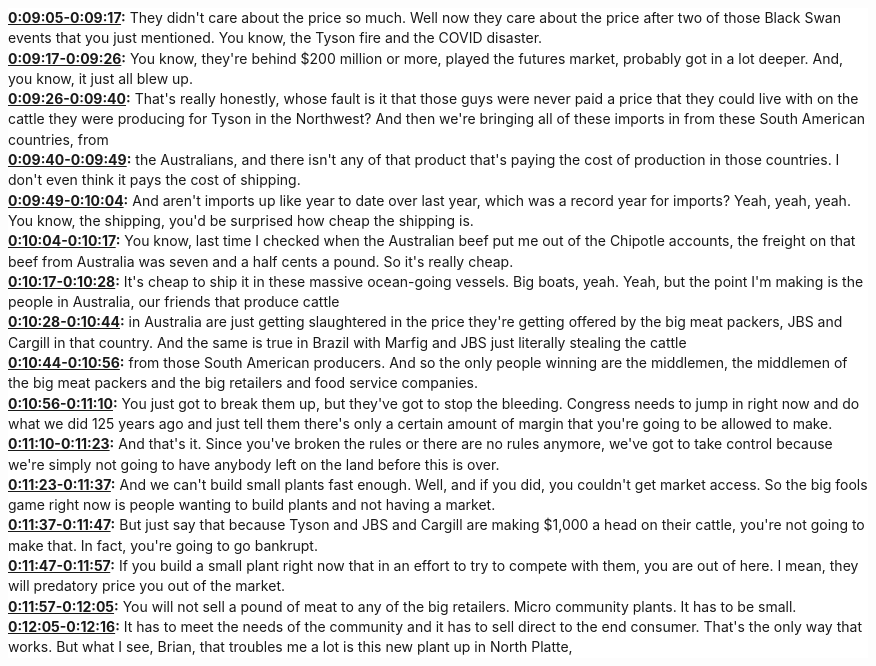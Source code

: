 **[0:09:05-0:09:17](https://anchor.fm/ranching-reboot/episodes/Bonus-With-Mike-Callicrate--Markets--Current-events-and-more-e1154i3#t=0:09:05):**  They didn't care about the price so much.  Well now they care about the price after two of those Black Swan events that you just mentioned.  You know, the Tyson fire and the COVID disaster.  
**[0:09:17-0:09:26](https://anchor.fm/ranching-reboot/episodes/Bonus-With-Mike-Callicrate--Markets--Current-events-and-more-e1154i3#t=0:09:17):**  You know, they're behind $200 million or more, played the futures market, probably got in  a lot deeper.  And, you know, it just all blew up.  
**[0:09:26-0:09:40](https://anchor.fm/ranching-reboot/episodes/Bonus-With-Mike-Callicrate--Markets--Current-events-and-more-e1154i3#t=0:09:26):**  That's really honestly, whose fault is it that those guys were never paid a price that  they could live with on the cattle they were producing for Tyson in the Northwest?  And then we're bringing all of these imports in from these South American countries, from  
**[0:09:40-0:09:49](https://anchor.fm/ranching-reboot/episodes/Bonus-With-Mike-Callicrate--Markets--Current-events-and-more-e1154i3#t=0:09:40):**  the Australians, and there isn't any of that product that's paying the cost of production  in those countries.  I don't even think it pays the cost of shipping.  
**[0:09:49-0:10:04](https://anchor.fm/ranching-reboot/episodes/Bonus-With-Mike-Callicrate--Markets--Current-events-and-more-e1154i3#t=0:09:49):**  And aren't imports up like year to date over last year, which was a record year for imports?  Yeah, yeah, yeah.  You know, the shipping, you'd be surprised how cheap the shipping is.  
**[0:10:04-0:10:17](https://anchor.fm/ranching-reboot/episodes/Bonus-With-Mike-Callicrate--Markets--Current-events-and-more-e1154i3#t=0:10:04):**  You know, last time I checked when the Australian beef put me out of the Chipotle accounts,  the freight on that beef from Australia was seven and a half cents a pound.  So it's really cheap.  
**[0:10:17-0:10:28](https://anchor.fm/ranching-reboot/episodes/Bonus-With-Mike-Callicrate--Markets--Current-events-and-more-e1154i3#t=0:10:17):**  It's cheap to ship it in these massive ocean-going vessels.  Big boats, yeah.  Yeah, but the point I'm making is the people in Australia, our friends that produce cattle  
**[0:10:28-0:10:44](https://anchor.fm/ranching-reboot/episodes/Bonus-With-Mike-Callicrate--Markets--Current-events-and-more-e1154i3#t=0:10:28):**  in Australia are just getting slaughtered in the price they're getting offered by the  big meat packers, JBS and Cargill in that country.  And the same is true in Brazil with Marfig and JBS just literally stealing the cattle  
**[0:10:44-0:10:56](https://anchor.fm/ranching-reboot/episodes/Bonus-With-Mike-Callicrate--Markets--Current-events-and-more-e1154i3#t=0:10:44):**  from those South American producers.  And so the only people winning are the middlemen, the middlemen of the big meat packers and  the big retailers and food service companies.  
**[0:10:56-0:11:10](https://anchor.fm/ranching-reboot/episodes/Bonus-With-Mike-Callicrate--Markets--Current-events-and-more-e1154i3#t=0:10:56):**  You just got to break them up, but they've got to stop the bleeding.  Congress needs to jump in right now and do what we did 125 years ago and just tell them  there's only a certain amount of margin that you're going to be allowed to make.  
**[0:11:10-0:11:23](https://anchor.fm/ranching-reboot/episodes/Bonus-With-Mike-Callicrate--Markets--Current-events-and-more-e1154i3#t=0:11:10):**  And that's it.  Since you've broken the rules or there are no rules anymore, we've got to take control  because we're simply not going to have anybody left on the land before this is over.  
**[0:11:23-0:11:37](https://anchor.fm/ranching-reboot/episodes/Bonus-With-Mike-Callicrate--Markets--Current-events-and-more-e1154i3#t=0:11:23):**  And we can't build small plants fast enough.  Well, and if you did, you couldn't get market access.  So the big fools game right now is people wanting to build plants and not having a market.  
**[0:11:37-0:11:47](https://anchor.fm/ranching-reboot/episodes/Bonus-With-Mike-Callicrate--Markets--Current-events-and-more-e1154i3#t=0:11:37):**  But just say that because Tyson and JBS and Cargill are making $1,000 a head on their  cattle, you're not going to make that.  In fact, you're going to go bankrupt.  
**[0:11:47-0:11:57](https://anchor.fm/ranching-reboot/episodes/Bonus-With-Mike-Callicrate--Markets--Current-events-and-more-e1154i3#t=0:11:47):**  If you build a small plant right now that in an effort to try to compete with them,  you are out of here.  I mean, they will predatory price you out of the market.  
**[0:11:57-0:12:05](https://anchor.fm/ranching-reboot/episodes/Bonus-With-Mike-Callicrate--Markets--Current-events-and-more-e1154i3#t=0:11:57):**  You will not sell a pound of meat to any of the big retailers.  Micro community plants.  It has to be small.  
**[0:12:05-0:12:16](https://anchor.fm/ranching-reboot/episodes/Bonus-With-Mike-Callicrate--Markets--Current-events-and-more-e1154i3#t=0:12:05):**  It has to meet the needs of the community and it has to sell direct to the end consumer.  That's the only way that works.  But what I see, Brian, that troubles me a lot is this new plant up in North Platte,  